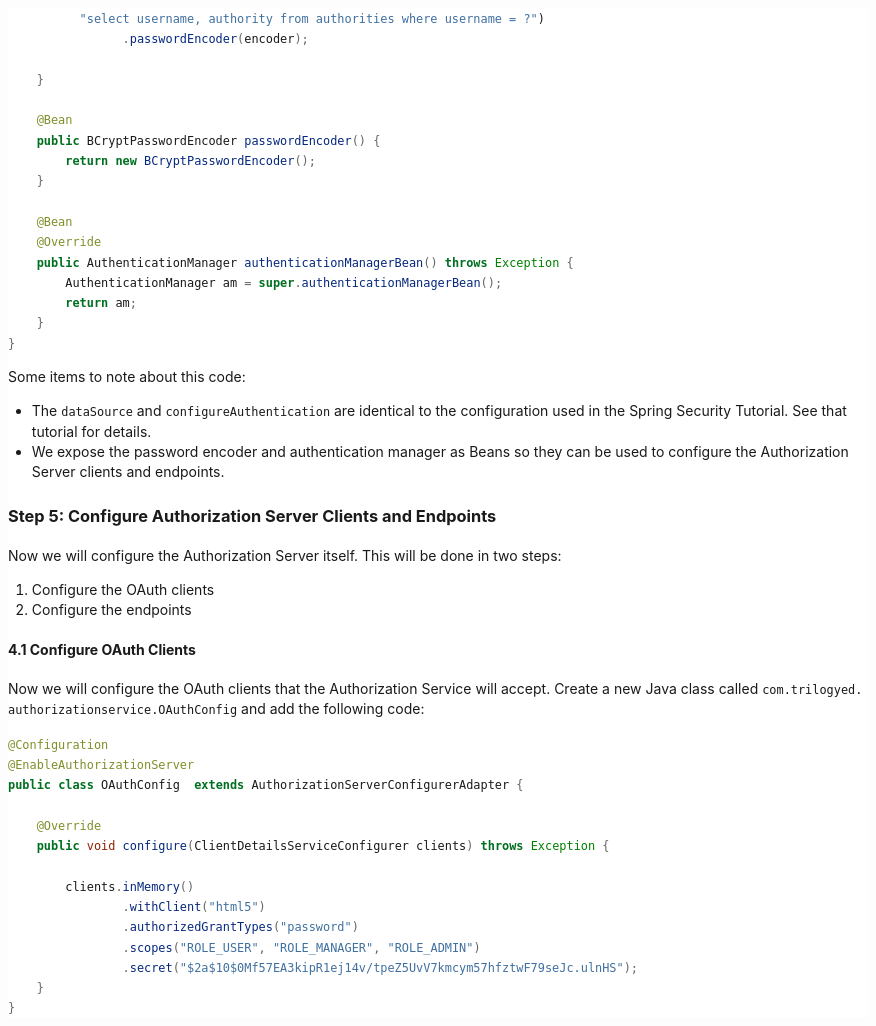 ```java
          "select username, authority from authorities where username = ?")
                .passwordEncoder(encoder);

    }

    @Bean
    public BCryptPasswordEncoder passwordEncoder() {
        return new BCryptPasswordEncoder();
    }

    @Bean
    @Override
    public AuthenticationManager authenticationManagerBean() throws Exception {
        AuthenticationManager am = super.authenticationManagerBean();
        return am;
    }
}
```

Some items to note about this code:

* The ```dataSource``` and ```configureAuthentication``` are identical to the configuration used in the Spring Security Tutorial. See that tutorial for details.
* We expose the password encoder and authentication manager as Beans so they can be used to configure the Authorization Server clients and endpoints.

### Step 5: Configure Authorization Server Clients and Endpoints

Now we will configure the Authorization Server itself. This will be done in two steps:

1. Configure the OAuth clients
2. Configure the endpoints

#### **4.1 Configure OAuth Clients**

Now we will configure the OAuth clients that the Authorization Service will accept. Create a new Java class called ```com.trilogyed.authorizationservice.OAuthConfig``` and add the following code:

```java
@Configuration
@EnableAuthorizationServer
public class OAuthConfig  extends AuthorizationServerConfigurerAdapter {

    @Override
    public void configure(ClientDetailsServiceConfigurer clients) throws Exception {

        clients.inMemory()
                .withClient("html5")
                .authorizedGrantTypes("password")
                .scopes("ROLE_USER", "ROLE_MANAGER", "ROLE_ADMIN")
                .secret("$2a$10$0Mf57EA3kipR1ej14v/tpeZ5UvV7kmcym57hfztwF79seJc.ulnHS");
    }
}
```
